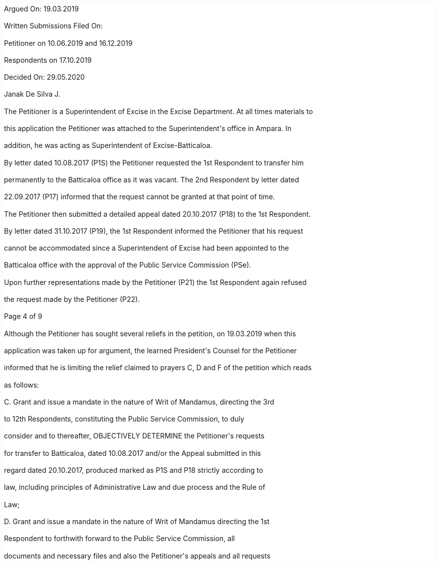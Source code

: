 Argued On: 19.03.2019

Written Submissions Filed On:

Petitioner on 10.06.2019 and 16.12.2019

Respondents on 17.10.2019

Decided On: 29.05.2020

Janak De Silva J.

The Petitioner is a Superintendent of Excise in the Excise Department. At all times materials to

this application the Petitioner was attached to the Superintendent's office in Ampara. In

addition, he was acting as Superintendent of Excise-Batticaloa.

By letter dated 10.08.2017 (P1S) the Petitioner requested the 1st Respondent to transfer him

permanently to the Batticaloa office as it was vacant. The 2nd Respondent by letter dated

22.09.2017 (P17) informed that the request cannot be granted at that point of time.

The Petitioner then submitted a detailed appeal dated 20.10.2017 (P18) to the 1st Respondent.

By letter dated 31.10.2017 (P19), the 1st Respondent informed the Petitioner that his request

cannot be accommodated since a Superintendent of Excise had been appointed to the

Batticaloa office with the approval of the Public Service Commission (PSe).

Upon further representations made by the Petitioner (P21) the 1st Respondent again refused

the request made by the Petitioner (P22).

Page 4 of 9

Although the Petitioner has sought several reliefs in the petition, on 19.03.2019 when this

application was taken up for argument, the learned President's Counsel for the Petitioner

informed that he is limiting the relief claimed to prayers C, D and F of the petition which reads

as follows:

C. Grant and issue a mandate in the nature of Writ of Mandamus, directing the 3rd

to 12th Respondents, constituting the Public Service Commission, to duly

consider and to thereafter, OBJECTIVELY DETERMINE the Petitioner's requests

for transfer to Batticaloa, dated 10.08.2017 and/or the Appeal submitted in this

regard dated 20.10.2017, produced marked as P1S and P18 strictly according to

law, including principles of Administrative Law and due process and the Rule of

Law;

D. Grant and issue a mandate in the nature of Writ of Mandamus directing the 1st

Respondent to forthwith forward to the Public Service Commission, all

documents and necessary files and also the Petitioner's appeals and all requests
